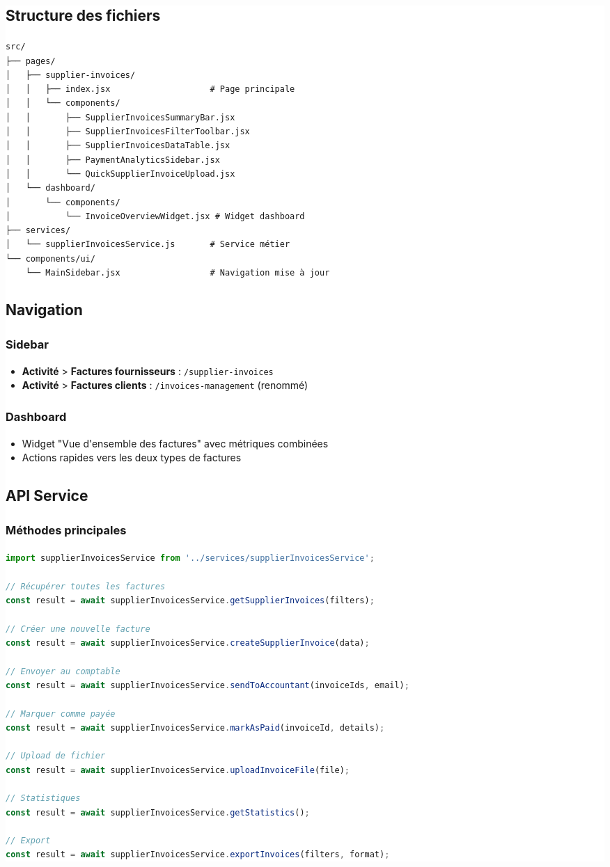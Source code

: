 ## Structure des fichiers

```
src/
├── pages/
│   ├── supplier-invoices/
│   │   ├── index.jsx                    # Page principale
│   │   └── components/
│   │       ├── SupplierInvoicesSummaryBar.jsx
│   │       ├── SupplierInvoicesFilterToolbar.jsx
│   │       ├── SupplierInvoicesDataTable.jsx
│   │       ├── PaymentAnalyticsSidebar.jsx
│   │       └── QuickSupplierInvoiceUpload.jsx
│   └── dashboard/
│       └── components/
│           └── InvoiceOverviewWidget.jsx # Widget dashboard
├── services/
│   └── supplierInvoicesService.js       # Service métier
└── components/ui/
    └── MainSidebar.jsx                  # Navigation mise à jour
```

## Navigation

### Sidebar
- **Activité** > **Factures fournisseurs** : `/supplier-invoices`
- **Activité** > **Factures clients** : `/invoices-management` (renommé)

### Dashboard
- Widget "Vue d'ensemble des factures" avec métriques combinées
- Actions rapides vers les deux types de factures

## API Service

### Méthodes principales

```javascript
import supplierInvoicesService from '../services/supplierInvoicesService';

// Récupérer toutes les factures
const result = await supplierInvoicesService.getSupplierInvoices(filters);

// Créer une nouvelle facture
const result = await supplierInvoicesService.createSupplierInvoice(data);

// Envoyer au comptable
const result = await supplierInvoicesService.sendToAccountant(invoiceIds, email);

// Marquer comme payée
const result = await supplierInvoicesService.markAsPaid(invoiceId, details);

// Upload de fichier
const result = await supplierInvoicesService.uploadInvoiceFile(file);

// Statistiques
const result = await supplierInvoicesService.getStatistics();

// Export
const result = await supplierInvoicesService.exportInvoices(filters, format);
```
